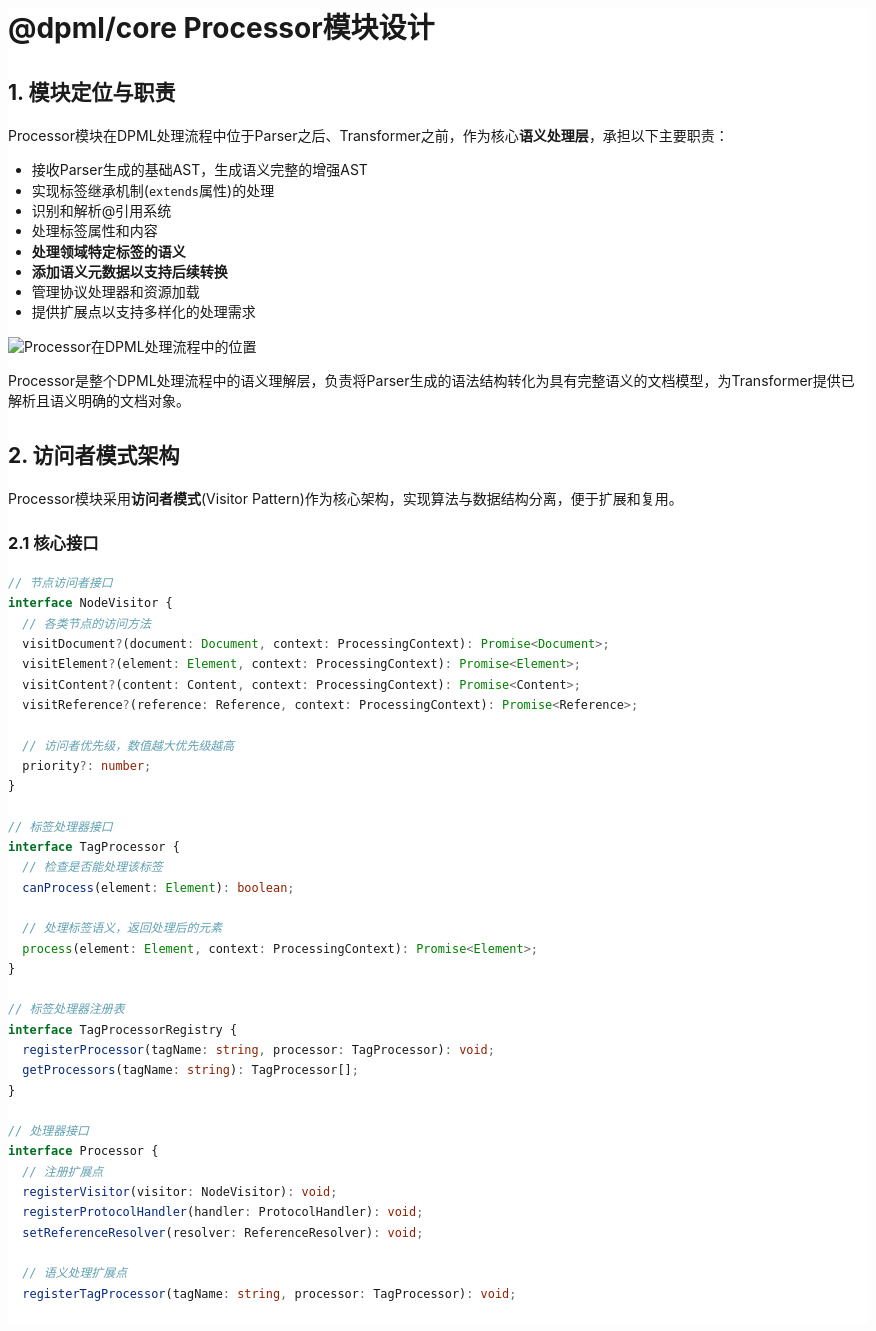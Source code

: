 # @dpml/core Processor模块设计

## 1. 模块定位与职责

Processor模块在DPML处理流程中位于Parser之后、Transformer之前，作为核心**语义处理层**，承担以下主要职责：

- 接收Parser生成的基础AST，生成语义完整的增强AST
- 实现标签继承机制(`extends`属性)的处理
- 识别和解析@引用系统
- 处理标签属性和内容
- **处理领域特定标签的语义**
- **添加语义元数据以支持后续转换**
- 管理协议处理器和资源加载
- 提供扩展点以支持多样化的处理需求

![Processor在DPML处理流程中的位置](../assets/processor-position.png)

Processor是整个DPML处理流程中的语义理解层，负责将Parser生成的语法结构转化为具有完整语义的文档模型，为Transformer提供已解析且语义明确的文档对象。

## 2. 访问者模式架构

Processor模块采用**访问者模式**(Visitor Pattern)作为核心架构，实现算法与数据结构分离，便于扩展和复用。

### 2.1 核心接口

```typescript
// 节点访问者接口
interface NodeVisitor {
  // 各类节点的访问方法
  visitDocument?(document: Document, context: ProcessingContext): Promise<Document>;
  visitElement?(element: Element, context: ProcessingContext): Promise<Element>;
  visitContent?(content: Content, context: ProcessingContext): Promise<Content>;
  visitReference?(reference: Reference, context: ProcessingContext): Promise<Reference>;
  
  // 访问者优先级，数值越大优先级越高
  priority?: number;
}

// 标签处理器接口
interface TagProcessor {
  // 检查是否能处理该标签
  canProcess(element: Element): boolean;
  
  // 处理标签语义，返回处理后的元素
  process(element: Element, context: ProcessingContext): Promise<Element>;
}

// 标签处理器注册表
interface TagProcessorRegistry {
  registerProcessor(tagName: string, processor: TagProcessor): void;
  getProcessors(tagName: string): TagProcessor[];
}

// 处理器接口
interface Processor {
  // 注册扩展点
  registerVisitor(visitor: NodeVisitor): void;
  registerProtocolHandler(handler: ProtocolHandler): void;
  setReferenceResolver(resolver: ReferenceResolver): void;
  
  // 语义处理扩展点
  registerTagProcessor(tagName: string, processor: TagProcessor): void;
  
```
